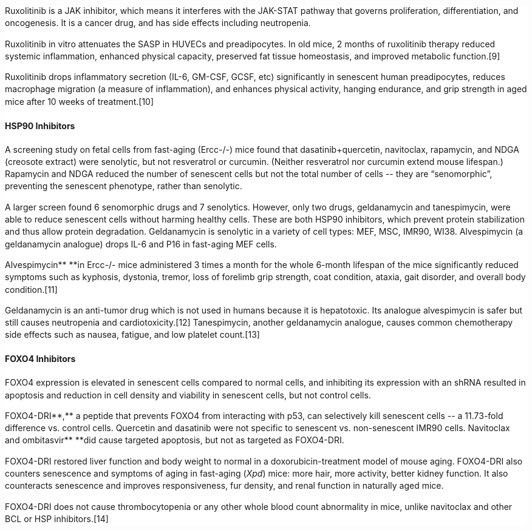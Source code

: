 Ruxolitinib is a JAK inhibitor, which means it interferes with the JAK-STAT pathway that governs proliferation, differentiation, and oncogenesis. It is a cancer drug, and has side effects including neutropenia.

Ruxolitinib in vitro attenuates the SASP in HUVECs and preadipocytes. In old mice, 2 months of ruxolitinib therapy reduced systemic inflammation, enhanced physical capacity, preserved fat tissue homeostasis, and improved metabolic function.[9]

Ruxolitinib drops inflammatory secretion (IL-6, GM-CSF, GCSF, etc) significantly in senescent human preadipocytes, reduces macrophage migration (a measure of inflammation), and enhances physical activity, hanging endurance, and grip strength in aged mice after 10 weeks of treatment.[10]


#### HSP90 Inhibitors

A screening study on fetal cells from fast-aging (Ercc-/-) mice found that dasatinib+quercetin, navitoclax, rapamycin, and NDGA (creosote extract) were senolytic, but not resveratrol or curcumin. (Neither resveratrol nor curcumin extend mouse lifespan.)  Rapamycin and NDGA reduced the number of senescent cells but not the total number of cells -- they are “senomorphic”, preventing the senescent phenotype, rather than senolytic.  

A larger screen found 6 senomorphic drugs and 7 senolytics.  However, only two drugs, geldanamycin and tanespimycin, were able to reduce senescent cells without harming healthy cells.  These are both HSP90 inhibitors, which prevent protein stabilization and thus allow protein degradation.  Geldanamycin is senolytic in a variety of cell types: MEF, MSC, IMR90, WI38.  Alvespimycin (a geldanamycin analogue) drops IL-6 and P16 in fast-aging MEF cells. 

Alvespimycin** **in Ercc-/- mice administered 3 times a month for the whole 6-month lifespan of the mice significantly reduced symptoms such as kyphosis, dystonia, tremor, loss of forelimb grip strength, coat condition, ataxia, gait disorder, and overall body condition.[11]

Geldanamycin is an anti-tumor drug which is not used in humans because it is hepatotoxic. Its analogue alvespimycin is safer but still causes neutropenia and cardiotoxicity.[12]  Tanespimycin, another geldanamycin analogue, causes common chemotherapy side effects such as nausea, fatigue, and low platelet count.[13]


#### FOXO4 Inhibitors

FOXO4 expression is elevated in senescent cells compared to normal cells, and inhibiting its expression with an shRNA resulted in apoptosis and reduction in cell density and viability in senescent cells, but not control cells.  

FOXO4-DRI**,** a peptide that prevents FOXO4 from interacting with p53, can selectively kill senescent cells -- a 11.73-fold difference vs. control cells.  Quercetin and dasatinib were not specific to senescent vs. non-senescent IMR90 cells.  Navitoclax and ombitasvir** **did cause targeted apoptosis, but not as targeted as FOXO4-DRI.  

FOXO4-DRI restored liver function and body weight to normal in a doxorubicin-treatment model of mouse aging.  FOXO4-DRI also counters senescence and symptoms of aging in fast-aging (_Xpd_) mice: more hair, more activity, better kidney function.  It also counteracts senescence and improves responsiveness, fur density, and renal function in naturally aged mice.

FOXO4-DRI does not cause thrombocytopenia or any other whole blood count abnormality in mice, unlike navitoclax and other BCL or HSP inhibitors.[14]

